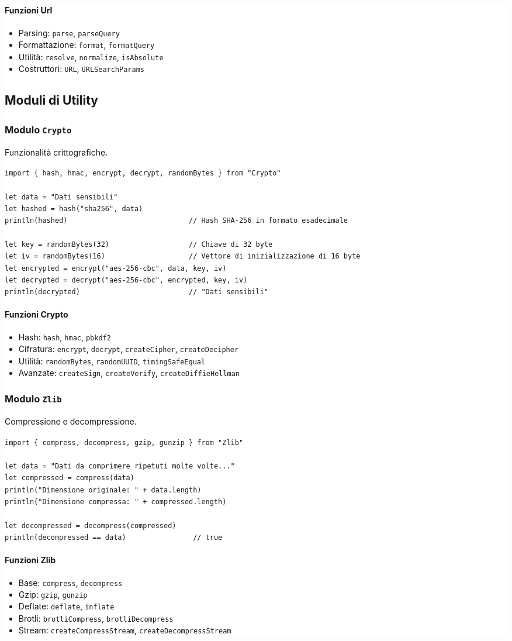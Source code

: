 #### Funzioni Url

- Parsing: `parse`, `parseQuery`
- Formattazione: `format`, `formatQuery`
- Utilità: `resolve`, `normalize`, `isAbsolute`
- Costruttori: `URL`, `URLSearchParams`

## Moduli di Utility

### Modulo `Crypto`

Funzionalità crittografiche.

```novascript
import { hash, hmac, encrypt, decrypt, randomBytes } from "Crypto"

let data = "Dati sensibili"
let hashed = hash("sha256", data)
println(hashed)                             // Hash SHA-256 in formato esadecimale

let key = randomBytes(32)                   // Chiave di 32 byte
let iv = randomBytes(16)                    // Vettore di inizializzazione di 16 byte
let encrypted = encrypt("aes-256-cbc", data, key, iv)
let decrypted = decrypt("aes-256-cbc", encrypted, key, iv)
println(decrypted)                          // "Dati sensibili"
```

#### Funzioni Crypto

- Hash: `hash`, `hmac`, `pbkdf2`
- Cifratura: `encrypt`, `decrypt`, `createCipher`, `createDecipher`
- Utilità: `randomBytes`, `randomUUID`, `timingSafeEqual`
- Avanzate: `createSign`, `createVerify`, `createDiffieHellman`

### Modulo `Zlib`

Compressione e decompressione.

```novascript
import { compress, decompress, gzip, gunzip } from "Zlib"

let data = "Dati da comprimere ripetuti molte volte..."
let compressed = compress(data)
println("Dimensione originale: " + data.length)
println("Dimensione compressa: " + compressed.length)

let decompressed = decompress(compressed)
println(decompressed == data)                // true
```

#### Funzioni Zlib

- Base: `compress`, `decompress`
- Gzip: `gzip`, `gunzip`
- Deflate: `deflate`, `inflate`
- Brotli: `brotliCompress`, `brotliDecompress`
- Stream: `createCompressStream`, `createDecompressStream`
